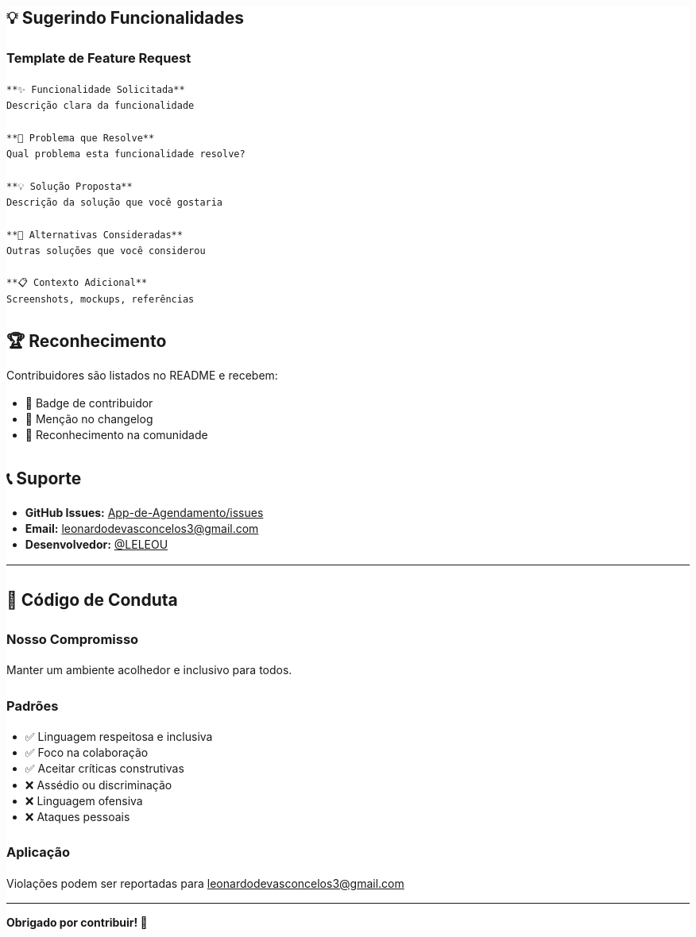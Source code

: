 ## 💡 Sugerindo Funcionalidades

### **Template de Feature Request**
```markdown
**✨ Funcionalidade Solicitada**
Descrição clara da funcionalidade

**🎯 Problema que Resolve**
Qual problema esta funcionalidade resolve?

**💡 Solução Proposta**
Descrição da solução que você gostaria

**🔄 Alternativas Consideradas**
Outras soluções que você considerou

**📋 Contexto Adicional**
Screenshots, mockups, referências
```

## 🏆 Reconhecimento

Contribuidores são listados no README e recebem:
- 🌟 Badge de contribuidor
- 📝 Menção no changelog
- 🎉 Reconhecimento na comunidade

## 📞 Suporte

- **GitHub Issues:** [App-de-Agendamento/issues](https://github.com/LELEOU/App-de-Agendamento/issues)
- **Email:** leonardodevasconcelos3@gmail.com
- **Desenvolvedor:** [@LELEOU](https://github.com/LELEOU)

---

## 🤝 Código de Conduta

### **Nosso Compromisso**
Manter um ambiente acolhedor e inclusivo para todos.

### **Padrões**
- ✅ Linguagem respeitosa e inclusiva
- ✅ Foco na colaboração
- ✅ Aceitar críticas construtivas
- ❌ Assédio ou discriminação
- ❌ Linguagem ofensiva
- ❌ Ataques pessoais

### **Aplicação**
Violações podem ser reportadas para leonardodevasconcelos3@gmail.com

---

**Obrigado por contribuir! 🚀**
